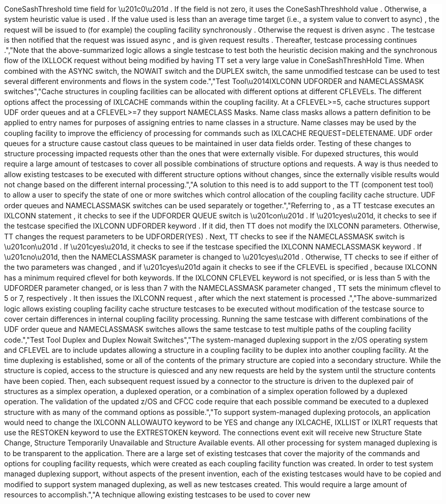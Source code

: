 ConeSashThreshold time field for \u201c0\u201d . If the field is not zero, it uses the ConeSashThreshhold value . Otherwise, a system heuristic value is used . If the value used is less than an average time target (i.e., a system value to convert to async) , the request will be issued to (for example) the coupling facility synchronously . Otherwise the request is driven async . The testcase is then notified that the request was issued async , and is given request results . Thereafter, testcase processing continues .","Note that the above-summarized logic allows a single testcase to test both the heuristic decision making and the synchronous flow of the IXLLOCK request without being modified by having TT set a very large value in ConeSashThreshHold Time. When combined with the ASYNC switch, the NOWAIT switch and the DUPLEX switch, the same unmodified testcase can be used to test several different environments and flows in the system code.","Test Tool\u2014IXLCONN UDFORDER and NAMECLASSMASK switches","Cache structures in coupling facilities can be allocated with different options at different CFLEVELs. The different options affect the processing of IXLCACHE commands within the coupling facility. At a CFLEVEL>=5, cache structures support UDF order queues and at a CFLEVEL>=7 they support NAMECLASS Masks. Name class masks allows a pattern definition to be applied to entry names for purposes of assigning entries to name classes in a structure. Name classes may be used by the coupling facility to improve the efficiency of processing for commands such as IXLCACHE REQUEST=DELETENAME. UDF order queues for a structure cause castout class queues to be maintained in user data fields order. Testing of these changes to structure processing impacted requests other than the ones that were externally visible. For dupexed structures, this would require a large amount of testcases to cover all possible combinations of structure options and requests. A way is thus needed to allow existing testcases to be executed with different structure options without changes, since the externally visible results would not change based on the different internal processing.","A solution to this need is to add support to the TT (component test tool) to allow a user to specify the state of one or more switches which control allocation of the coupling facility cache structure. UDF order queues and NAMECLASSMASK switches can be used separately or together.","Referring to , as a TT testcase executes an IXLCONN statement , it checks to see if the UDFORDER QUEUE switch is \u201con\u201d . If \u201cyes\u201d, it checks to see if the testcase specified the IXLCONN UDFORDER keyword . If it did, then TT does not modify the IXLCONN parameters. Otherwise, TT changes the request parameters to be UDFORDER(YES) . Next, TT checks to see if the NAMECLASSMASK switch is \u201con\u201d . If \u201cyes\u201d, it checks to see if the testcase specified the IXLCONN NAMECLASSMASK keyword . If \u201cno\u201d, then the NAMECLASSMASK parameter is changed to \u201cyes\u201d . Otherwise, TT checks to see if either of the two parameters was changed , and if \u201cyes\u201d again it checks to see if the CFLEVEL is specified , because IXLCONN has a minimum required cflevel for both keywords. If the IXLCONN CFLEVEL keyword is not specified, or is less than 5 with the UDFORDER parameter changed, or is less than 7 with the NAMECLASSMASK parameter changed , TT sets the minimum cflevel to 5 or 7, respectively . It then issues the IXLCONN request , after which the next statement is processed .","The above-summarized logic allows existing coupling facility cache structure testcases to be executed without modification of the testcase source to cover certain differences in internal coupling facility processing. Running the same testcase with different combinations of the UDF order queue and NAMECLASSMASK switches allows the same testcase to test multiple paths of the coupling facility code.","Test Tool Duplex and Duplex Nowait Switches","The system-managed duplexing support in the z\/OS operating system and CFLEVEL are to include updates allowing a structure in a coupling facility to be duplex into another coupling facility. At the time duplexing is established, some or all of the contents of the primary structure are copied into a secondary structure. While the structure is copied, access to the structure is quiesced and any new requests are held by the system until the structure contents have been copied. Then, each subsequent request issued by a connector to the structure is driven to the duplexed pair of structures as a simplex operation, a duplexed operation, or a combination of a simplex operation followed by a duplexed operation. The validation of the updated z\/OS and CFCC code require that each possible command be executed to a duplexed structure with as many of the command options as possible.","To support system-managed duplexing protocols, an application would need to change the IXLCONN ALLOWAUTO keyword to be YES and change any IXLCACHE, IXLLIST or IXLRT requests that use the RESTOKEN keyword to use the EXTRESTOKEN keyword. The connections event exit will receive new Structure State Change, Structure Temporarily Unavailable and Structure Available events. All other processing for system managed duplexing is to be transparent to the application. There are a large set of existing testcases that cover the majority of the commands and options for coupling facility requests, which were created as each coupling facility function was created. In order to test system managed duplexing support, without aspects of the present invention, each of the existing testcases would have to be copied and modified to support system managed duplexing, as well as new testcases created. This would require a large amount of resources to accomplish.","A technique allowing existing testcases to be used to cover new